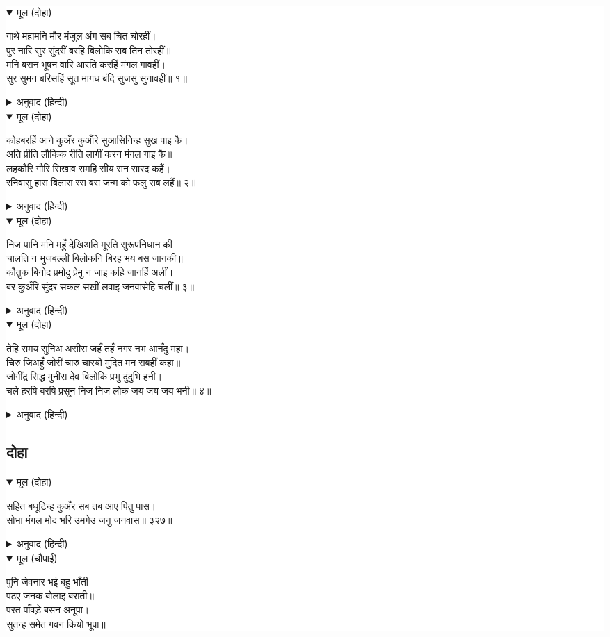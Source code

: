 <details open><summary>मूल (दोहा)</summary>

गाथे महामनि मौर मंजुल अंग सब चित चोरहीं।  
पुर नारि सुर सुंदरीं बरहि बिलोकि सब तिन तोरहीं॥  
मनि बसन भूषन वारि आरति करहिं मंगल गावहीं।  
सुर सुमन बरिसहिं सूत मागध बंदि सुजसु सुनावहीं॥ १॥
</details>

<details><summary>अनुवाद (हिन्दी)</summary></details>

<details open><summary>मूल (दोहा)</summary>

कोहबरहिं आने कुअँर कुअँरि सुआसिनिन्ह सुख पाइ कै।  
अति प्रीति लौकिक रीति लागीं करन मंगल गाइ कै॥  
लहकौरि गौरि सिखाव रामहि सीय सन सारद कहैं।  
रनिवासु हास बिलास रस बस जन्म को फलु सब लहैं॥ २॥
</details>

<details><summary>अनुवाद (हिन्दी)</summary></details>

<details open><summary>मूल (दोहा)</summary>

निज पानि मनि महुँ देखिअति मूरति सुरूपनिधान की।  
चालति न भुजबल्ली बिलोकनि बिरह भय बस जानकी॥  
कौतुक बिनोद प्रमोदु प्रेमु न जाइ कहि जानहिं अलीं।  
बर कुअँरि सुंदर सकल सखीं लवाइ जनवासेहि चलीं॥ ३॥
</details>

<details><summary>अनुवाद (हिन्दी)</summary></details>

<details open><summary>मूल (दोहा)</summary>

तेहि समय सुनिअ असीस जहँ तहँ नगर नभ आनँदु महा।  
चिरु जिअहुँ जोरीं चारु चारॺो मुदित मन सबहीं कहा॥  
जोगींद्र सिद्ध मुनीस देव बिलोकि प्रभु दुंदुभि हनी।  
चले हरषि बरषि प्रसून निज निज लोक जय जय जय भनी॥ ४॥
</details>

<details><summary>अनुवाद (हिन्दी)</summary></details>

## दोहा


<details open><summary>मूल (दोहा)</summary>

सहित बधूटिन्ह कुअँर सब तब आए पितु पास।  
सोभा मंगल मोद भरि उमगेउ जनु जनवास॥ ३२७॥
</details>

<details><summary>अनुवाद (हिन्दी)</summary></details>

<details open><summary>मूल (चौपाई)</summary>

पुनि जेवनार भई बहु भाँती।  
पठए जनक बोलाइ बराती॥  
परत पाँवड़े बसन अनूपा।  
सुतन्ह समेत गवन कियो भूपा॥
</details>

